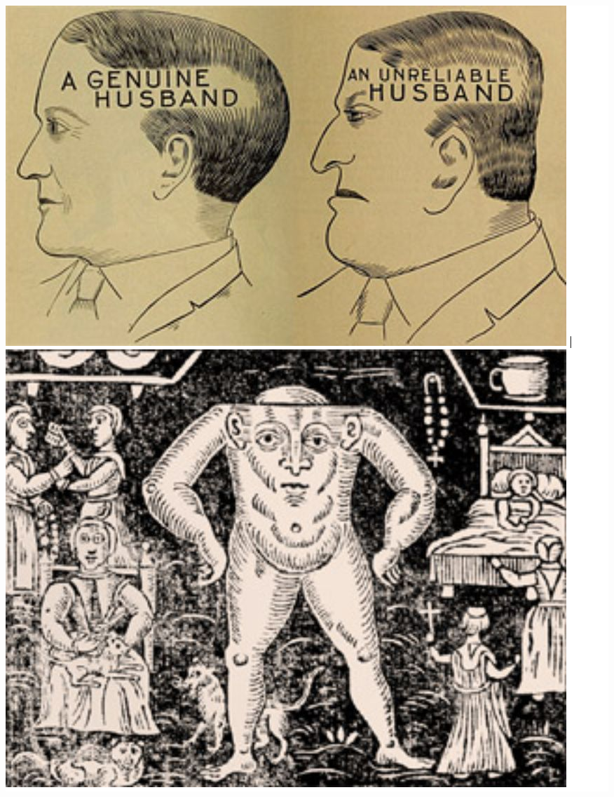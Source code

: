 ![](https://github.com/ada-popovic/markdown_archive/blob/master/T2/images/oldetching5.jpg) | ![](https://github.com/ada-popovic/markdown_archive/blob/master/T2/images/oldetching7.jpg)
